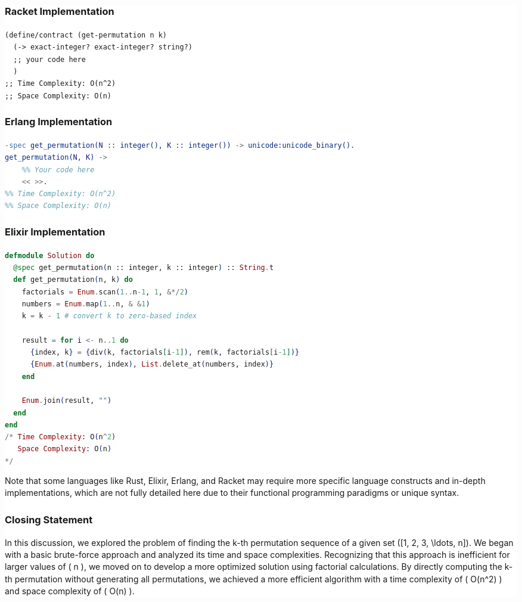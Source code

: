 ### Racket Implementation

```racket
(define/contract (get-permutation n k)
  (-> exact-integer? exact-integer? string?)
  ;; your code here
  )
;; Time Complexity: O(n^2)
;; Space Complexity: O(n)
```

### Erlang Implementation

```erlang
-spec get_permutation(N :: integer(), K :: integer()) -> unicode:unicode_binary().
get_permutation(N, K) ->
    %% Your code here
    << >>.
%% Time Complexity: O(n^2)
%% Space Complexity: O(n)
```

### Elixir Implementation

```elixir
defmodule Solution do
  @spec get_permutation(n :: integer, k :: integer) :: String.t
  def get_permutation(n, k) do
    factorials = Enum.scan(1..n-1, 1, &*/2)
    numbers = Enum.map(1..n, & &1)
    k = k - 1 # convert k to zero-based index

    result = for i <- n..1 do
      {index, k} = {div(k, factorials[i-1]), rem(k, factorials[i-1])}
      {Enum.at(numbers, index), List.delete_at(numbers, index)}
    end

    Enum.join(result, "")
  end
end
/* Time Complexity: O(n^2)
   Space Complexity: O(n)
*/ 
```

Note that some languages like Rust, Elixir, Erlang, and Racket may require more specific language constructs and in-depth implementations, which are not fully detailed here due to their functional programming paradigms or unique syntax.


### Closing Statement

In this discussion, we explored the problem of finding the k-th permutation sequence of a given set \([1, 2, 3, \ldots, n]\). We began with a basic brute-force approach and analyzed its time and space complexities. Recognizing that this approach is inefficient for larger values of \( n \), we moved on to develop a more optimized solution using factorial calculations. By directly computing the k-th permutation without generating all permutations, we achieved a more efficient algorithm with a time complexity of \( O(n^2) \) and space complexity of \( O(n) \).

